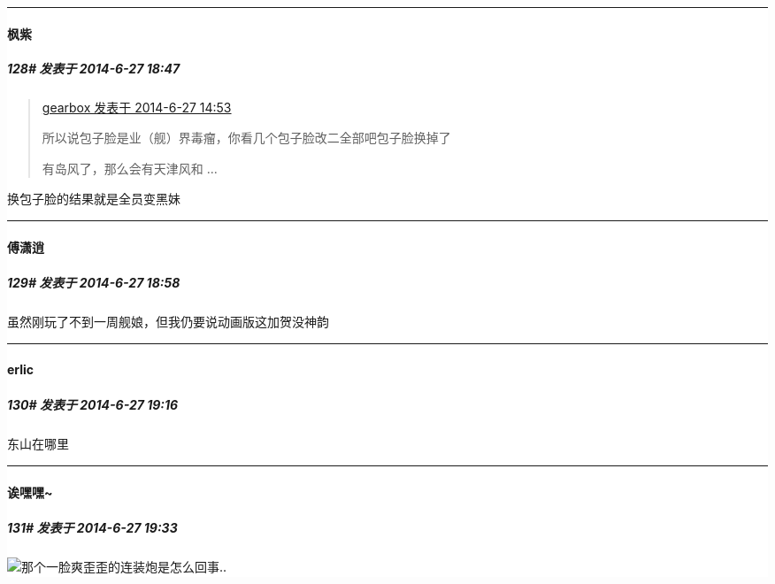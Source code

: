 





*****

####  枫紫  
##### 128#       发表于 2014-6-27 18:47



<blockquote><a href="httphttps://bbs.saraba1st.com/2b/forum.php?mod=redirect&amp;goto=findpost&amp;pid=25882176&amp;ptid=1009008" target="_blank">gearbox 发表于 2014-6-27 14:53</a>

所以说包子脸是业（舰）界毒瘤，你看几个包子脸改二全部吧包子脸换掉了

有岛风了，那么会有天津风和 ...</blockquote>
换包子脸的结果就是全员变黑妹







*****

####  傅潇逍  
##### 129#       发表于 2014-6-27 18:58




虽然刚玩了不到一周舰娘，但我仍要说动画版这加贺没神韵







*****

####  erlic  
##### 130#       发表于 2014-6-27 19:16




东山在哪里







*****

####  诶嘿嘿~  
##### 131#       发表于 2014-6-27 19:33



<img src="https://static.saraba1st.com/image/smiley/face/149.gif" referrerpolicy="no-referrer">那个一脸爽歪歪的连装炮是怎么回事..
